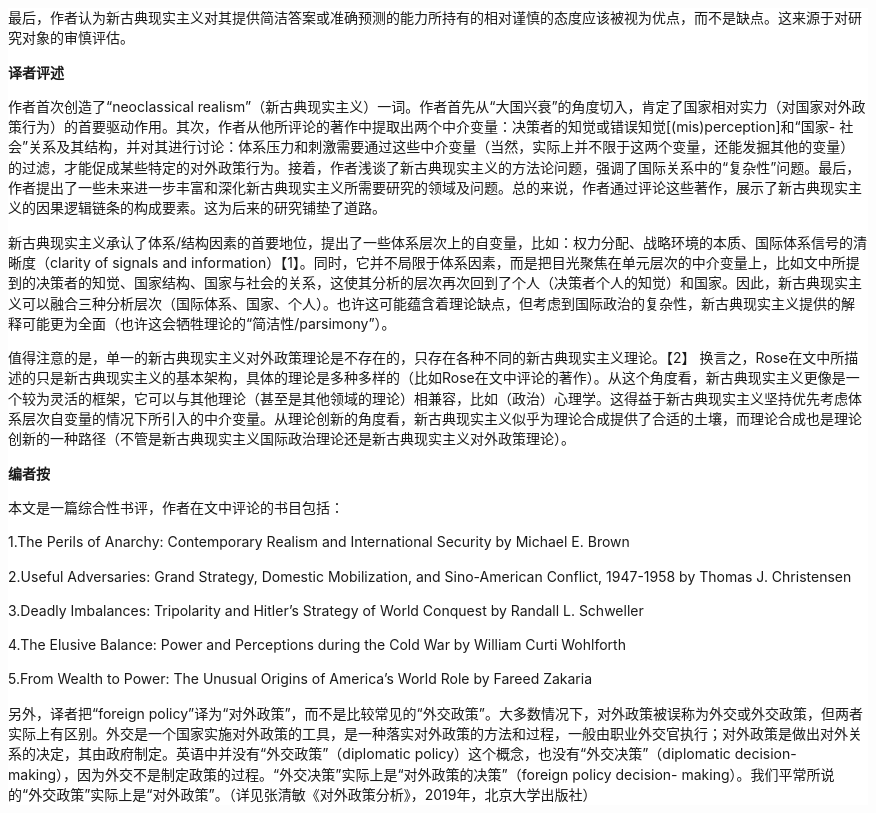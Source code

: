   

最后，作者认为新古典现实主义对其提供简洁答案或准确预测的能力所持有的相对谨慎的态度应该被视为优点，而不是缺点。这来源于对研究对象的审慎评估。

  

 **译者评述**

  

作者首次创造了“neoclassical
realism”（新古典现实主义）一词。作者首先从“大国兴衰”的角度切入，肯定了国家相对实力（对国家对外政策行为）的首要驱动作用。其次，作者从他所评论的著作中提取出两个中介变量：决策者的知觉或错误知觉[(mis)perception]和“国家-
社会”关系及其结构，并对其进行讨论：体系压力和刺激需要通过这些中介变量（当然，实际上并不限于这两个变量，还能发掘其他的变量）的过滤，才能促成某些特定的对外政策行为。接着，作者浅谈了新古典现实主义的方法论问题，强调了国际关系中的“复杂性”问题。最后，作者提出了一些未来进一步丰富和深化新古典现实主义所需要研究的领域及问题。总的来说，作者通过评论这些著作，展示了新古典现实主义的因果逻辑链条的构成要素。这为后来的研究铺垫了道路。

  

新古典现实主义承认了体系/结构因素的首要地位，提出了一些体系层次上的自变量，比如：权力分配、战略环境的本质、国际体系信号的清晰度（clarity of
signals and
information）【1】。同时，它并不局限于体系因素，而是把目光聚焦在单元层次的中介变量上，比如文中所提到的决策者的知觉、国家结构、国家与社会的关系，这使其分析的层次再次回到了个人（决策者个人的知觉）和国家。因此，新古典现实主义可以融合三种分析层次（国际体系、国家、个人）。也许这可能蕴含着理论缺点，但考虑到国际政治的复杂性，新古典现实主义提供的解释可能更为全面（也许这会牺牲理论的“简洁性/parsimony”）。

  

值得注意的是，单一的新古典现实主义对外政策理论是不存在的，只存在各种不同的新古典现实主义理论。【2】
换言之，Rose在文中所描述的只是新古典现实主义的基本架构，具体的理论是多种多样的（比如Rose在文中评论的著作）。从这个角度看，新古典现实主义更像是一个较为灵活的框架，它可以与其他理论（甚至是其他领域的理论）相兼容，比如（政治）心理学。这得益于新古典现实主义坚持优先考虑体系层次自变量的情况下所引入的中介变量。从理论创新的角度看，新古典现实主义似乎为理论合成提供了合适的土壤，而理论合成也是理论创新的一种路径（不管是新古典现实主义国际政治理论还是新古典现实主义对外政策理论）。

  

 **编者按**

本文是一篇综合性书评，作者在文中评论的书目包括：

1.The Perils of Anarchy: Contemporary Realism and International Security by
Michael E. Brown

2.Useful Adversaries: Grand Strategy, Domestic Mobilization, and Sino-American
Conflict, 1947-1958 by Thomas J. Christensen

3.Deadly Imbalances: Tripolarity and Hitler’s Strategy of World Conquest by
Randall L. Schweller

4.The Elusive Balance: Power and Perceptions during the Cold War by William
Curti Wohlforth

5.From Wealth to Power: The Unusual Origins of America’s World Role by Fareed
Zakaria

  

另外，译者把“foreign
policy”译为“对外政策”，而不是比较常见的“外交政策”。大多数情况下，对外政策被误称为外交或外交政策，但两者实际上有区别。外交是一个国家实施对外政策的工具，是一种落实对外政策的方法和过程，一般由职业外交官执行；对外政策是做出对外关系的决定，其由政府制定。英语中并没有“外交政策”（diplomatic
policy）这个概念，也没有“外交决策”（diplomatic decision-
making），因为外交不是制定政策的过程。“外交决策”实际上是“对外政策的决策”（foreign policy decision-
making）。我们平常所说的“外交政策”实际上是“对外政策”。（详见张清敏《对外政策分析》，2019年，北京大学出版社）

  
